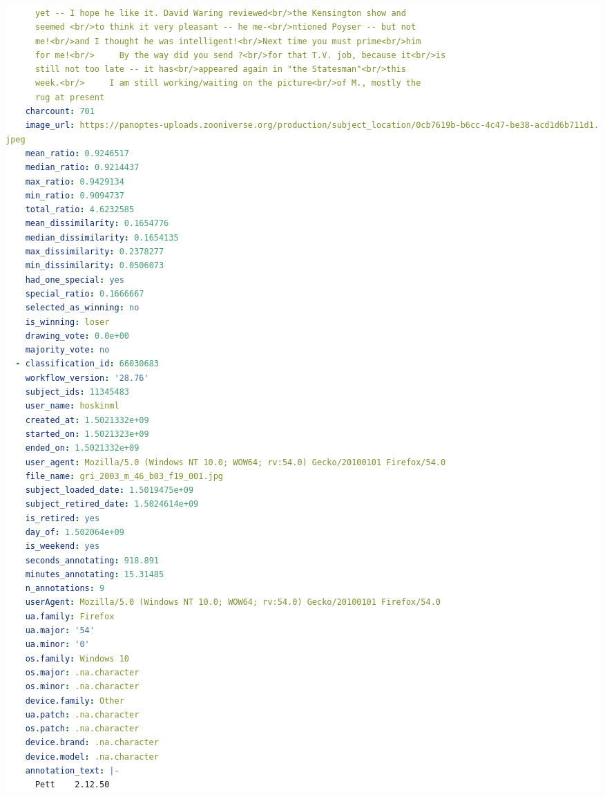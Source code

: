 ```yaml
      yet -- I hope he like it. David Waring reviewed<br/>the Kensington show and
      seemed <br/>to think it very pleasant -- he me-<br/>ntioned Poyser -- but not
      me!<br/>and I thought he was intelligent!<br/>Next time you must prime<br/>him
      for me!<br/>     By the way did you send ?<br/>for that T.V. job, because it<br/>is
      still not too late -- it has<br/>appeared again in "the Statesman"<br/>this
      week.<br/>     I am still working/waiting on the picture<br/>of M., mostly the
      rug at present
    charcount: 701
    image_url: https://panoptes-uploads.zooniverse.org/production/subject_location/0cb7619b-b6cc-4c47-be38-acd1d6b711d1.jpeg
    mean_ratio: 0.9246517
    median_ratio: 0.9214437
    max_ratio: 0.9429134
    min_ratio: 0.9094737
    total_ratio: 4.6232585
    mean_dissimilarity: 0.1654776
    median_dissimilarity: 0.1654135
    max_dissimilarity: 0.2378277
    min_dissimilarity: 0.0506073
    had_one_special: yes
    special_ratio: 0.1666667
    selected_as_winning: no
    is_winning: loser
    drawing_vote: 0.0e+00
    majority_vote: no
  - classification_id: 66030683
    workflow_version: '28.76'
    subject_ids: 11345483
    user_name: hoskinml
    created_at: 1.5021332e+09
    started_on: 1.5021323e+09
    ended_on: 1.5021332e+09
    user_agent: Mozilla/5.0 (Windows NT 10.0; WOW64; rv:54.0) Gecko/20100101 Firefox/54.0
    file_name: gri_2003_m_46_b03_f19_001.jpg
    subject_loaded_date: 1.5019475e+09
    subject_retired_date: 1.5024614e+09
    is_retired: yes
    day_of: 1.502064e+09
    is_weekend: yes
    seconds_annotating: 918.891
    minutes_annotating: 15.31485
    n_annotations: 9
    userAgent: Mozilla/5.0 (Windows NT 10.0; WOW64; rv:54.0) Gecko/20100101 Firefox/54.0
    ua.family: Firefox
    ua.major: '54'
    ua.minor: '0'
    os.family: Windows 10
    os.major: .na.character
    os.minor: .na.character
    device.family: Other
    ua.patch: .na.character
    os.patch: .na.character
    device.brand: .na.character
    device.model: .na.character
    annotation_text: |-
      Pett    2.12.50
```